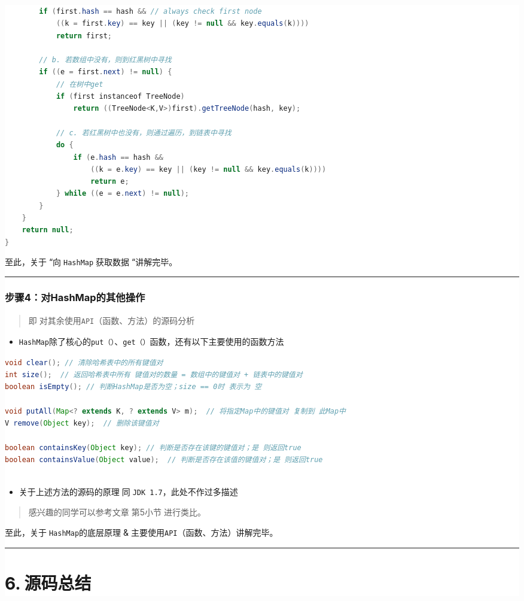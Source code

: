 ```csharp
        if (first.hash == hash && // always check first node
            ((k = first.key) == key || (key != null && key.equals(k))))
            return first;

        // b. 若数组中没有，则到红黑树中寻找
        if ((e = first.next) != null) {
            // 在树中get
            if (first instanceof TreeNode)
                return ((TreeNode<K,V>)first).getTreeNode(hash, key);

            // c. 若红黑树中也没有，则通过遍历，到链表中寻找
            do {
                if (e.hash == hash &&
                    ((k = e.key) == key || (key != null && key.equals(k))))
                    return e;
            } while ((e = e.next) != null);
        }
    }
    return null;
}
```

至此，关于 “向 `HashMap` 获取数据 “讲解完毕。

------

### 步骤4：对HashMap的其他操作

> 即 对其余使用`API`（函数、方法）的源码分析

- `HashMap`除了核心的`put（）`、`get（）`函数，还有以下主要使用的函数方法



```java
void clear(); // 清除哈希表中的所有键值对
int size();  // 返回哈希表中所有 键值对的数量 = 数组中的键值对 + 链表中的键值对
boolean isEmpty(); // 判断HashMap是否为空；size == 0时 表示为 空 

void putAll(Map<? extends K, ? extends V> m);  // 将指定Map中的键值对 复制到 此Map中
V remove(Object key);  // 删除该键值对

boolean containsKey(Object key); // 判断是否存在该键的键值对；是 则返回true
boolean containsValue(Object value);  // 判断是否存在该值的键值对；是 则返回true
 
```

- 关于上述方法的源码的原理 同 `JDK 1.7`，此处不作过多描述

> 感兴趣的同学可以参考文章 第5小节 进行类比。

至此，关于 `HashMap`的底层原理 & 主要使用`API`（函数、方法）讲解完毕。

------

# 6. 源码总结
